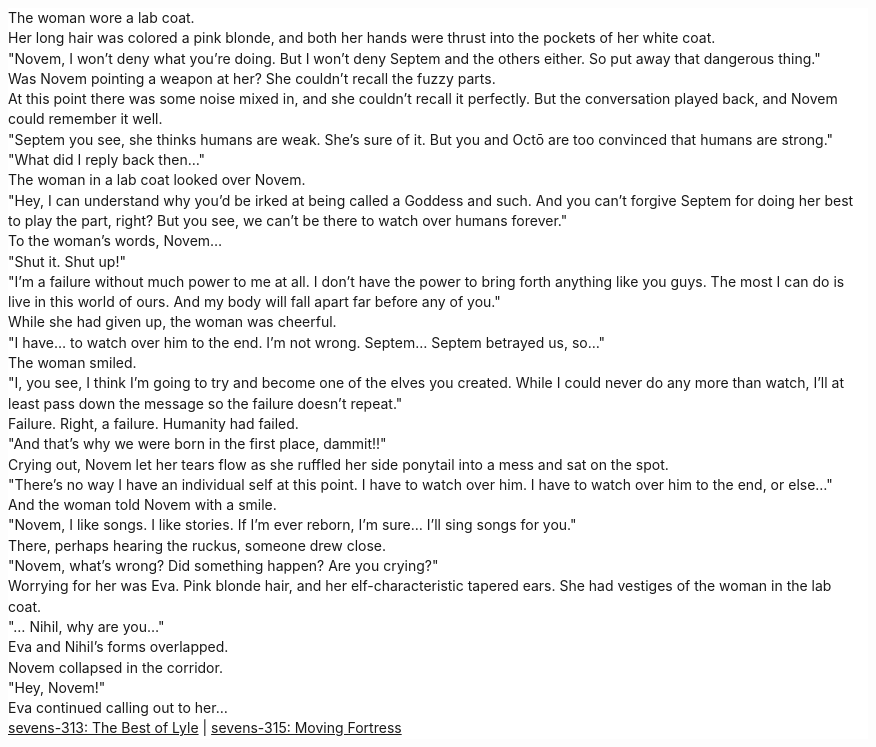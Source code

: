 The woman wore a lab coat.<br/>
Her long hair was colored a pink blonde, and both her hands were thrust into the pockets of her white coat.<br/>
"Novem, I won’t deny what you’re doing. But I won’t deny Septem and the others either. So put away that dangerous thing."<br/>
Was Novem pointing a weapon at her? She couldn’t recall the fuzzy parts.<br/>
At this point there was some noise mixed in, and she couldn’t recall it perfectly. But the conversation played back, and Novem could remember it well.<br/>
"Septem you see, she thinks humans are weak. She’s sure of it. But you and Octō are too convinced that humans are strong."<br/>
"What did I reply back then…"<br/>
The woman in a lab coat looked over Novem.<br/>
"Hey, I can understand why you’d be irked at being called a Goddess and such. And you can’t forgive Septem for doing her best to play the part, right? But you see, we can’t be there to watch over humans forever."<br/>
To the woman’s words, Novem…<br/>
"Shut it. Shut up!"<br/>
"I’m a failure without much power to me at all. I don’t have the power to bring forth anything like you guys. The most I can do is live in this world of ours. And my body will fall apart far before any of you."<br/>
While she had given up, the woman was cheerful.<br/>
"I have… to watch over him to the end. I’m not wrong. Septem… Septem betrayed us, so…"<br/>
The woman smiled.<br/>
"I, you see, I think I’m going to try and become one of the elves you created. While I could never do any more than watch, I’ll at least pass down the message so the failure doesn’t repeat."<br/>
Failure. Right, a failure. Humanity had failed.<br/>
"And that’s why we were born in the first place, dammit!!"<br/>
Crying out, Novem let her tears flow as she ruffled her side ponytail into a mess and sat on the spot.<br/>
"There’s no way I have an individual self at this point. I have to watch over him. I have to watch over him to the end, or else…"<br/>
And the woman told Novem with a smile.<br/>
"Novem, I like songs. I like stories. If I’m ever reborn, I’m sure… I’ll sing songs for you."<br/>
There, perhaps hearing the ruckus, someone drew close.<br/>
"Novem, what’s wrong? Did something happen? Are you crying?"<br/>
Worrying for her was Eva. Pink blonde hair, and her elf-characteristic tapered ears. She had vestiges of the woman in the lab coat.<br/>
"… Nihil, why are you…"<br/>
Eva and Nihil’s forms overlapped.<br/>
Novem collapsed in the corridor.<br/>
"Hey, Novem!"<br/>
Eva continued calling out to her…<br/>
[sevens-313: The Best of Lyle](./sevens-313-the-best-of-lyle.md) | [sevens-315: Moving Fortress](./sevens-315-moving-fortress.md) <br/>

